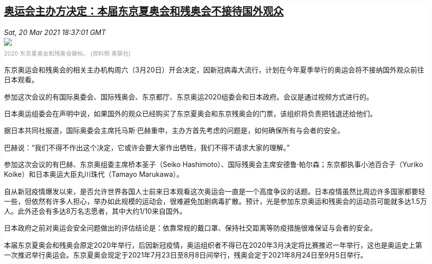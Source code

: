 
[奥运会主办方决定：本届东京夏奥会和残奥会不接待国外观众](https://www.voachinese.com/a/tokyo-olymics-to-be-heldwithout-overseas-spectators-20210320/5822326.html)
------

<div><i>Sat, 20 Mar 2021 18:37:01 GMT</i></div><img src="https://images.weserv.nl?url=gdb.voanews.com/F147097E-4B43-4753-A684-D4F7BC7DA0D5_r1_s_w900.jpg" width="100%"><div><small style="color: #999;">2020 东京夏奥会和残奥会徽标。 (资料照 美联社)</small></div><p>东京奥运会和残奥会的相关主办机构周六（3月20日）开会决定，因新冠病毒大流行，计划在今年夏季举行的奥运会将不接纳国外观众前往日本观看。</p><p>参加这次会议的有国际奥委会、国际残奥会、东京都厅、东京奥运2020组委会和日本政府。会议是通过视频方式进行的。</p><p>日本奥运组委会在声明中说，如果国外的观众已经购买了东京夏奥会和东京残奥会的门票，该组织将负责把钱退还给他们。</p><p>据日本共同社报道，国际奥委会主席托马斯·巴赫重申，主办方首先考虑的问题是，如何确保所有与会者的安全。</p><p>巴赫说：“我们不得不作出这个决定，它或许会要大家作出牺牲，我们不得不请求大家的理解。”</p><p>参加这次会议的有巴赫、东京奥组委主席桥本圣子（Seiko Hashimoto）、国际残奥会主席安德鲁·帕尔森；东京都执事小池百合子（Yuriko Koike）和日本奥运大臣丸川珠代（Tamayo Marukawa）。</p><p>自从新冠疫情爆发以来，是否允许世界各国人士前来日本观看这次奥运会一直是一个高度争议的话题。日本疫情虽然比周边许多国家都要轻一些，但依然有许多人担心，举办如此规模的运动会，很难避免加剧病毒扩散。预计，光是参加东京奥运和残奥会的运动员可能就多达1.5万人。此外还会有多达8万名志愿者，其中大约1/10来自国外。</p><p>日本政府之前对奥运会安全问题做出的评估结论是：依靠常规的戴口罩、保持社交距离等防疫措施很难保证与会者的安全。</p><p>本届东京夏奥会和残奥会原定2020年举行，后因新冠疫情，奥运组织者不得已在2020年3月决定将比赛推迟一年举行，这也是奥运史上第一次推迟举行奥运会。东京夏奥会现定于2021年7月23日至8月8日间举行，残奥会定于2021年8月24日至9月5日举行。</p>
